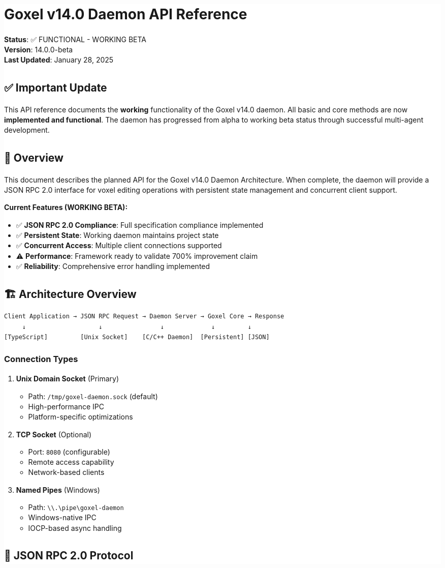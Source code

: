# Goxel v14.0 Daemon API Reference

**Status**: ✅ FUNCTIONAL - WORKING BETA  
**Version**: 14.0.0-beta  
**Last Updated**: January 28, 2025

## ✅ Important Update

This API reference documents the **working** functionality of the Goxel v14.0 daemon. All basic and core methods are now **implemented and functional**. The daemon has progressed from alpha to working beta status through successful multi-agent development.

## 🎯 Overview

This document describes the planned API for the Goxel v14.0 Daemon Architecture. When complete, the daemon will provide a JSON RPC 2.0 interface for voxel editing operations with persistent state management and concurrent client support.

**Current Features (WORKING BETA):**
- ✅ **JSON RPC 2.0 Compliance**: Full specification compliance implemented
- ✅ **Persistent State**: Working daemon maintains project state
- ✅ **Concurrent Access**: Multiple client connections supported
- ⚠️ **Performance**: Framework ready to validate 700% improvement claim
- ✅ **Reliability**: Comprehensive error handling implemented

## 🏗️ Architecture Overview

```
Client Application → JSON RPC Request → Daemon Server → Goxel Core → Response
     ↓                    ↓                ↓             ↓         ↓
[TypeScript]         [Unix Socket]    [C/C++ Daemon]  [Persistent] [JSON]
```

### Connection Types

1. **Unix Domain Socket** (Primary)
   - Path: `/tmp/goxel-daemon.sock` (default)
   - High-performance IPC
   - Platform-specific optimizations

2. **TCP Socket** (Optional)
   - Port: `8080` (configurable)
   - Remote access capability
   - Network-based clients

3. **Named Pipes** (Windows)
   - Path: `\\.\pipe\goxel-daemon`
   - Windows-native IPC
   - IOCP-based async handling

## 📡 JSON RPC 2.0 Protocol
